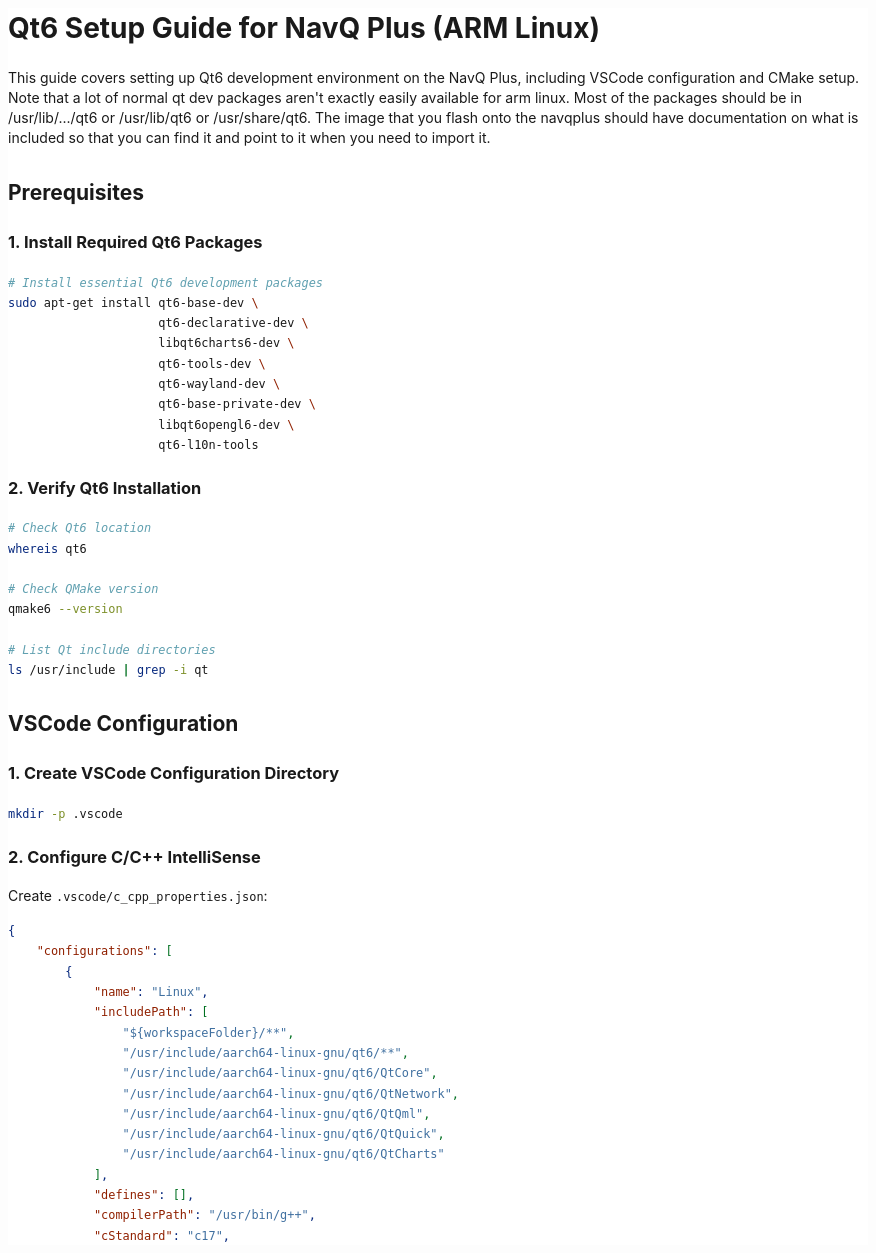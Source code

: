 # Qt6 Setup Guide for NavQ Plus (ARM Linux)

This guide covers setting up Qt6 development environment on the NavQ Plus, including VSCode configuration and CMake setup. Note that a lot of normal qt dev packages aren't exactly easily available for arm linux. Most of the packages should be in /usr/lib/.../qt6 or /usr/lib/qt6 or /usr/share/qt6. The image that you flash onto the navqplus should have documentation on what is included so that you can find it and point to it when you need to import it.

## Prerequisites

### 1. Install Required Qt6 Packages
```bash
# Install essential Qt6 development packages
sudo apt-get install qt6-base-dev \
                     qt6-declarative-dev \
                     libqt6charts6-dev \
                     qt6-tools-dev \
                     qt6-wayland-dev \
                     qt6-base-private-dev \
                     libqt6opengl6-dev \
                     qt6-l10n-tools
```

### 2. Verify Qt6 Installation
```bash
# Check Qt6 location
whereis qt6

# Check QMake version
qmake6 --version

# List Qt include directories
ls /usr/include | grep -i qt
```

## VSCode Configuration

### 1. Create VSCode Configuration Directory
```bash
mkdir -p .vscode
```

### 2. Configure C/C++ IntelliSense
Create `.vscode/c_cpp_properties.json`:
```json
{
    "configurations": [
        {
            "name": "Linux",
            "includePath": [
                "${workspaceFolder}/**",
                "/usr/include/aarch64-linux-gnu/qt6/**",
                "/usr/include/aarch64-linux-gnu/qt6/QtCore",
                "/usr/include/aarch64-linux-gnu/qt6/QtNetwork",
                "/usr/include/aarch64-linux-gnu/qt6/QtQml",
                "/usr/include/aarch64-linux-gnu/qt6/QtQuick",
                "/usr/include/aarch64-linux-gnu/qt6/QtCharts"
            ],
            "defines": [],
            "compilerPath": "/usr/bin/g++",
            "cStandard": "c17",
```